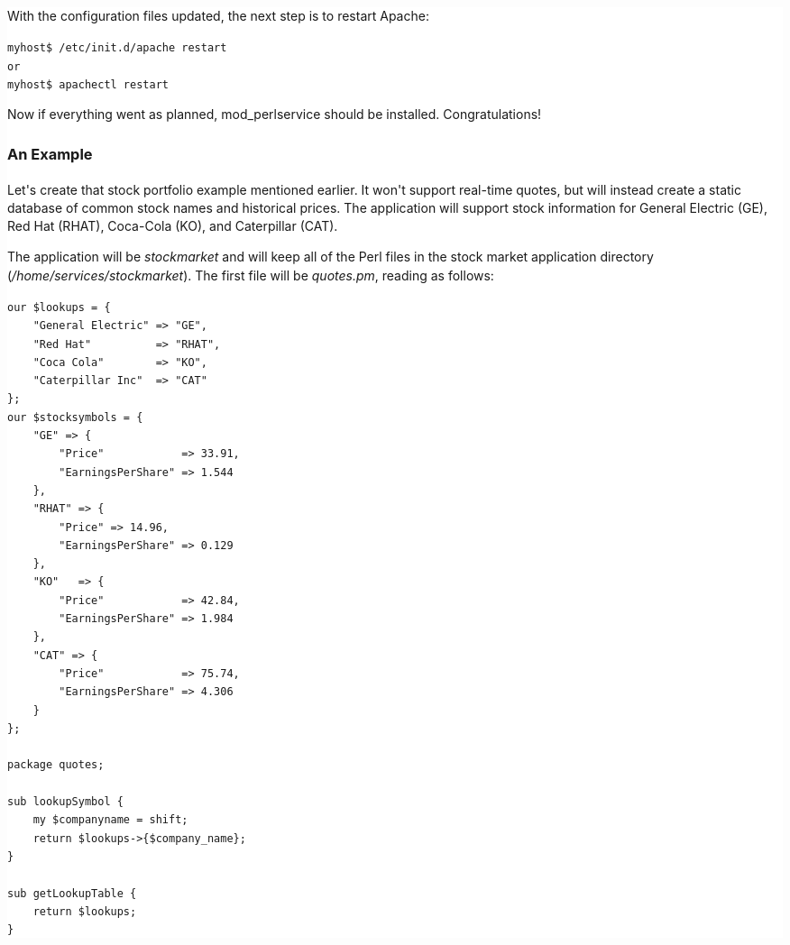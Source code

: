 With the configuration files updated, the next step is to restart Apache:

    myhost$ /etc/init.d/apache restart
    or
    myhost$ apachectl restart

Now if everything went as planned, mod\_perlservice should be installed. Congratulations!

### An Example

Let's create that stock portfolio example mentioned earlier. It won't support real-time quotes, but will instead create a static database of common stock names and historical prices. The application will support stock information for General Electric (GE), Red Hat (RHAT), Coca-Cola (KO), and Caterpillar (CAT).

The application will be *stockmarket* and will keep all of the Perl files in the stock market application directory (*/home/services/stockmarket*). The first file will be *quotes.pm*, reading as follows:

    our $lookups = {
        "General Electric" => "GE",
        "Red Hat"          => "RHAT",
        "Coca Cola"        => "KO",
        "Caterpillar Inc"  => "CAT"
    };
    our $stocksymbols = {
        "GE" => {
            "Price"            => 33.91,
            "EarningsPerShare" => 1.544
        },
        "RHAT" => {
            "Price" => 14.96,
            "EarningsPerShare" => 0.129
        },
        "KO"   => {
            "Price"            => 42.84,
            "EarningsPerShare" => 1.984
        },
        "CAT" => {
            "Price"            => 75.74,
            "EarningsPerShare" => 4.306
        }
    };

    package quotes;

    sub lookupSymbol {
        my $companyname = shift;
        return $lookups->{$company_name};
    }

    sub getLookupTable {
        return $lookups;
    }
